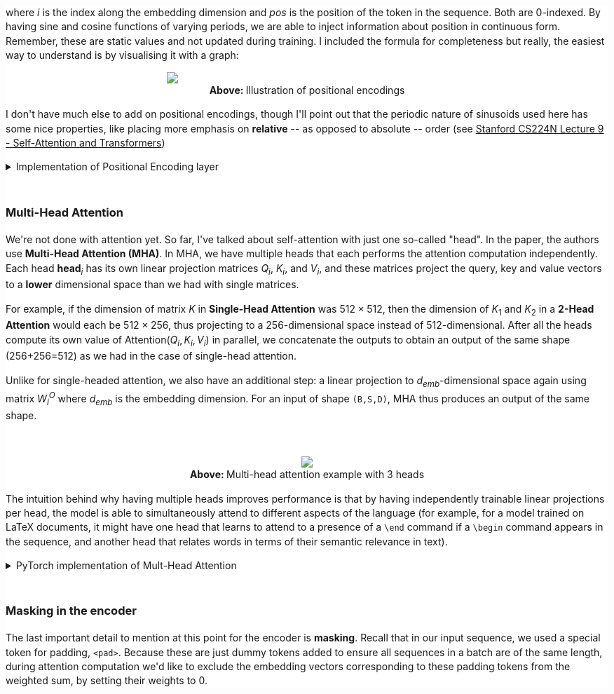 where $i$ is the index along the embedding dimension and $pos$ is the position of the token in the sequence. Both are 0-indexed. By having sine and cosine functions of varying periods, we are able to inject information about position in continuous form. Remember, these are static values and not updated during training. I included the formula for completeness but really, the easiest way to understand is by visualising it with a graph:

<figure align="center" style="display:flex; flex-direction: column; align-items: center;">
<img src="https://sarckk.github.io/media/pos_encoding.png" width=400>
<figcaption><strong>Above: </strong> Illustration of positional encodings</figcaption>
</figure>

I don't have much else to add on positional encodings, though I'll point out that the periodic nature of sinusoids used here has some nice properties, like placing more emphasis on **relative** -- as opposed to absolute -- order (see [Stanford CS224N Lecture 9 - Self-Attention and Transformers](https://www.youtube.com/watch?v=ptuGllU5SQQ))

<details><summary>Implementation of Positional Encoding layer</summary></details>
<br/>

### Multi-Head Attention 
We're not done with attention yet. So far, I've talked about self-attention with just one so-called "head". In the paper, the authors use **Multi-Head Attention (MHA)**. In MHA, we have multiple heads that each performs the attention computation independently. Each head $\textbf{head}_i$ has its own linear projection matrices $Q_i$, $K_i$, and $V_i$, and these matrices project the query, key and value vectors to a **lower** dimensional space than we had with single matrices.

For example, if the dimension of matrix $K$ in **Single-Head Attention** was $512 \times 512$, then the dimension of $K_1$ and $K_2$ in a **2-Head Attention** would each be $512 \times 256$, thus projecting to a 256-dimensional space instead of 512-dimensional. After all the heads compute its own value of $\text{Attention}(Q_i,K_i,V_i)$ in parallel, we concatenate the outputs to obtain an output of the same shape (256+256=512) as we had in the case of single-head attention. 

Unlike for single-headed attention, we also have an additional step: a linear projection to $d_{emb}$-dimensional space again using matrix $W_i^O$ where $d_{emb}$ is the embedding dimension. For an input of shape `(B,S,D)`, MHA thus produces an output of the same shape.

<br/>
<figure align="center" style="display:flex; flex-direction: column; align-items: center;">
<img src="https://sarckk.github.io/media/transformer_mha.png"/>
<figcaption><strong>Above: </strong>Multi-head attention example with 3 heads</figcaption>
</figure>

The intuition behind why having multiple heads improves performance is that by having independently trainable linear projections per head, the model is able to simultaneously attend to different aspects of the language (for example, for a model trained on LaTeX documents, it might have one head that learns to attend to a presence of a `\end` command if a `\begin` command appears in the sequence, and another head that relates words in terms of their semantic relevance in text).

<details id="mha-impl"><summary>PyTorch implementation of Mult-Head Attention</summary></details>
<br/>

### Masking in the encoder 
The last important detail to mention at this point for the encoder is **masking**. Recall that in our input sequence, we used a special token for padding, `<pad>`. Because these are just dummy tokens added to ensure all sequences in a batch are of the same length, during attention computation we'd like to exclude the embedding vectors corresponding to these padding tokens from the weighted sum, by setting their weights to 0. 
